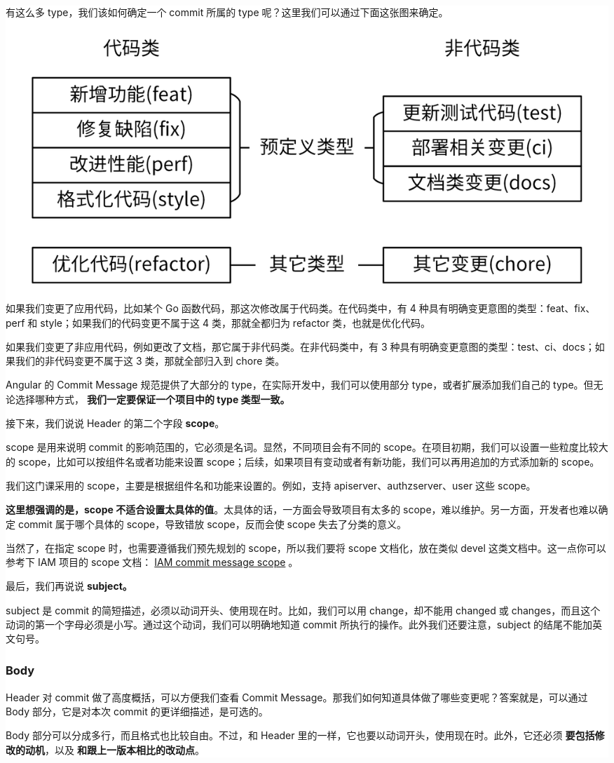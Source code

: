 有这么多 type，我们该如何确定一个 commit 所属的 type 呢？这里我们可以通过下面这张图来确定。

![](images/380989/3509bd169ce285f59fbcfa6ebea75aa7.png)

如果我们变更了应用代码，比如某个 Go 函数代码，那这次修改属于代码类。在代码类中，有 4 种具有明确变更意图的类型：feat、fix、perf 和 style；如果我们的代码变更不属于这 4 类，那就全都归为 refactor 类，也就是优化代码。

如果我们变更了非应用代码，例如更改了文档，那它属于非代码类。在非代码类中，有 3 种具有明确变更意图的类型：test、ci、docs；如果我们的非代码变更不属于这 3 类，那就全部归入到 chore 类。

Angular 的 Commit Message 规范提供了大部分的 type，在实际开发中，我们可以使用部分 type，或者扩展添加我们自己的 type。但无论选择哪种方式， **我们一定要保证一个项目中的 type 类型一致。**

接下来，我们说说 Header 的第二个字段 **scope**。

scope 是用来说明 commit 的影响范围的，它必须是名词。显然，不同项目会有不同的 scope。在项目初期，我们可以设置一些粒度比较大的 scope，比如可以按组件名或者功能来设置 scope；后续，如果项目有变动或者有新功能，我们可以再用追加的方式添加新的 scope。

我们这门课采用的 scope，主要是根据组件名和功能来设置的。例如，支持 apiserver、authzserver、user 这些 scope。

**这里想强调的是，scope 不适合设置太具体的值**。太具体的话，一方面会导致项目有太多的 scope，难以维护。另一方面，开发者也难以确定 commit 属于哪个具体的 scope，导致错放 scope，反而会使 scope 失去了分类的意义。

当然了，在指定 scope 时，也需要遵循我们预先规划的 scope，所以我们要将 scope 文档化，放在类似 devel 这类文档中。这一点你可以参考下 IAM 项目的 scope 文档： [IAM commit message scope](https://github.com/marmotedu/iam/blob/master/docs/devel/zh-CN/scope.md) 。

最后，我们再说说 **subject。**

subject 是 commit 的简短描述，必须以动词开头、使用现在时。比如，我们可以用 change，却不能用 changed 或 changes，而且这个动词的第一个字母必须是小写。通过这个动词，我们可以明确地知道 commit 所执行的操作。此外我们还要注意，subject 的结尾不能加英文句号。

### Body

Header 对 commit 做了高度概括，可以方便我们查看 Commit Message。那我们如何知道具体做了哪些变更呢？答案就是，可以通过 Body 部分，它是对本次 commit 的更详细描述，是可选的。

Body 部分可以分成多行，而且格式也比较自由。不过，和 Header 里的一样，它也要以动词开头，使用现在时。此外，它还必须 **要包括修改的动机**，以及 **和跟上一版本相比的改动点**。
